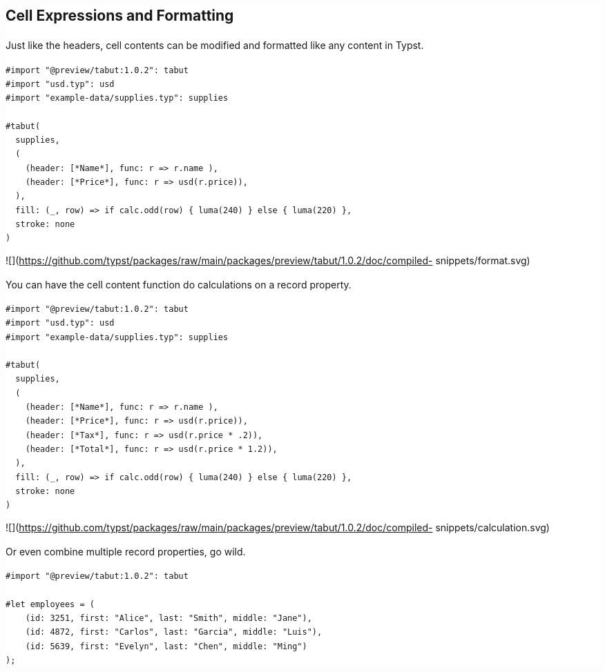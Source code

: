 ##  Cell Expressions and Formatting

Just like the headers, cell contents can be modified and formatted like any
content in Typst.

    
    
    #import "@preview/tabut:1.0.2": tabut
    #import "usd.typ": usd
    #import "example-data/supplies.typ": supplies
    
    #tabut(
      supplies,
      ( 
        (header: [*Name*], func: r => r.name ), 
        (header: [*Price*], func: r => usd(r.price)), 
      ),
      fill: (_, row) => if calc.odd(row) { luma(240) } else { luma(220) }, 
      stroke: none
    )
    

![](https://github.com/typst/packages/raw/main/packages/preview/tabut/1.0.2/doc/compiled-
snippets/format.svg)

You can have the cell content function do calculations on a record property.

    
    
    #import "@preview/tabut:1.0.2": tabut
    #import "usd.typ": usd
    #import "example-data/supplies.typ": supplies
    
    #tabut(
      supplies,
      ( 
        (header: [*Name*], func: r => r.name ), 
        (header: [*Price*], func: r => usd(r.price)), 
        (header: [*Tax*], func: r => usd(r.price * .2)), 
        (header: [*Total*], func: r => usd(r.price * 1.2)), 
      ),
      fill: (_, row) => if calc.odd(row) { luma(240) } else { luma(220) }, 
      stroke: none
    )
    

![](https://github.com/typst/packages/raw/main/packages/preview/tabut/1.0.2/doc/compiled-
snippets/calculation.svg)

Or even combine multiple record properties, go wild.

    
    
    #import "@preview/tabut:1.0.2": tabut
    
    #let employees = (
        (id: 3251, first: "Alice", last: "Smith", middle: "Jane"),
        (id: 4872, first: "Carlos", last: "Garcia", middle: "Luis"),
        (id: 5639, first: "Evelyn", last: "Chen", middle: "Ming")
    );
    